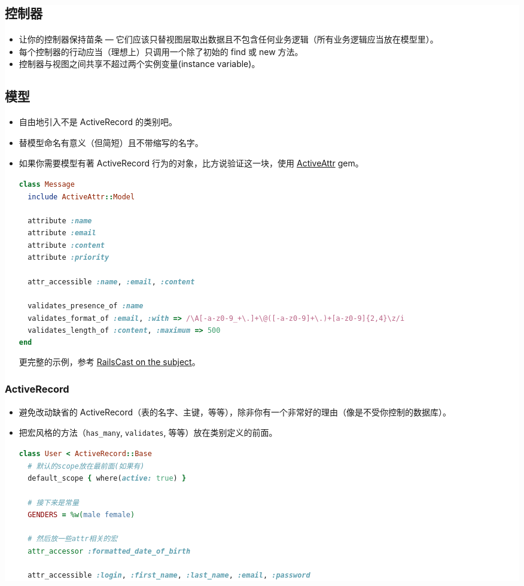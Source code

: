 ## 控制器

* 让你的控制器保持苗条 ― 它们应该只替视图层取出数据且不包含任何业务逻辑（所有业务逻辑应当放在模型里）。
* 每个控制器的行动应当（理想上）只调用一个除了初始的 find 或 new 方法。
* 控制器与视图之间共享不超过两个实例变量(instance variable)。

## 模型

* 自由地引入不是 ActiveRecord 的类别吧。
* 替模型命名有意义（但简短）且不带缩写的名字。
* 如果你需要模型有著 ActiveRecord 行为的对象，比方说验证这一块，使用 [ActiveAttr](https://github.com/cgriego/active_attr) gem。

    ```Ruby
    class Message
      include ActiveAttr::Model

      attribute :name
      attribute :email
      attribute :content
      attribute :priority

      attr_accessible :name, :email, :content

      validates_presence_of :name
      validates_format_of :email, :with => /\A[-a-z0-9_+\.]+\@([-a-z0-9]+\.)+[a-z0-9]{2,4}\z/i
      validates_length_of :content, :maximum => 500
    end
    ```

    更完整的示例，参考 [RailsCast on the subject](http://railscasts.com/episodes/326-activeattr)。

### ActiveRecord

* 避免改动缺省的 ActiveRecord（表的名字、主键，等等），除非你有一个非常好的理由（像是不受你控制的数据库）。
* 把宏风格的方法（`has_many`, `validates`, 等等）放在类别定义的前面。

    ```Ruby
    class User < ActiveRecord::Base
      # 默认的scope放在最前面(如果有)
      default_scope { where(active: true) }

      # 接下来是常量
      GENDERS = %w(male female)

      # 然后放一些attr相关的宏
      attr_accessor :formatted_date_of_birth

      attr_accessible :login, :first_name, :last_name, :email, :password
